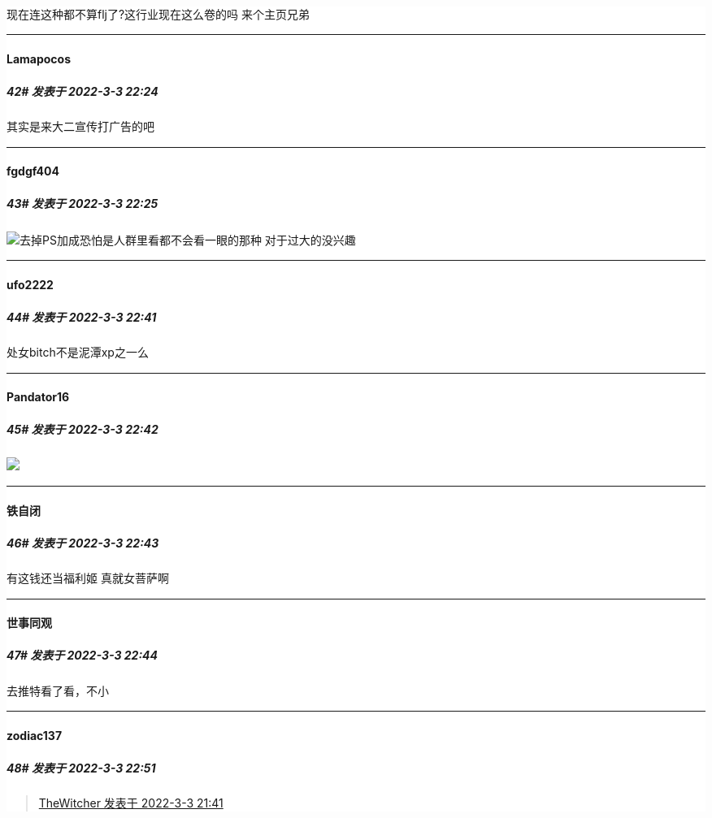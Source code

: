 现在连这种都不算flj了?这行业现在这么卷的吗</blockquote>
来个主页兄弟

*****

####  Lamapocos  
##### 42#       发表于 2022-3-3 22:24

其实是来大二宣传打广告的吧

*****

####  fgdgf404  
##### 43#       发表于 2022-3-3 22:25

<img src="https://static.saraba1st.com/image/smiley/face2017/013.png" referrerpolicy="no-referrer">去掉PS加成恐怕是人群里看都不会看一眼的那种
对于过大的没兴趣

*****

####  ufo2222  
##### 44#       发表于 2022-3-3 22:41

处女bitch不是泥潭xp之一么

*****

####  Pandator16  
##### 45#       发表于 2022-3-3 22:42

<img src="https://static.saraba1st.com/image/smiley/face2017/037.png" referrerpolicy="no-referrer">

*****

####  铁自闭  
##### 46#       发表于 2022-3-3 22:43

有这钱还当福利姬 真就女菩萨啊

*****

####  世事同观  
##### 47#       发表于 2022-3-3 22:44

去推特看了看，不小

*****

####  zodiac137  
##### 48#       发表于 2022-3-3 22:51

<blockquote><a href="httphttps://bbs.saraba1st.com/2b/forum.php?mod=redirect&amp;goto=findpost&amp;pid=54907410&amp;ptid=2055819" target="_blank">TheWitcher 发表于 2022-3-3 21:41</a>
